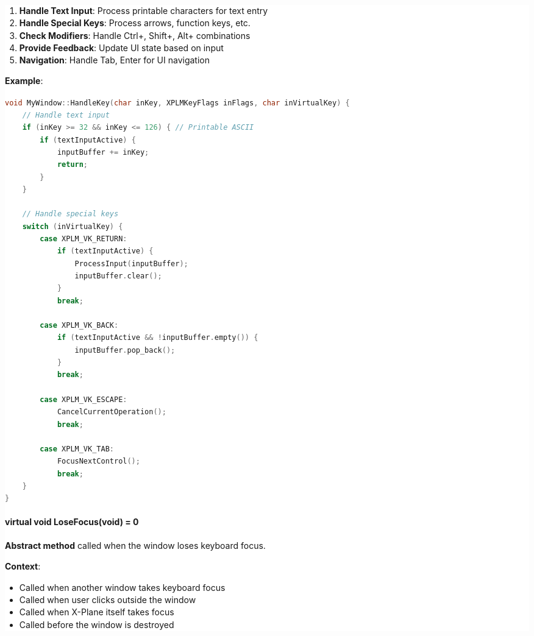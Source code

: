 1. **Handle Text Input**: Process printable characters for text entry
2. **Handle Special Keys**: Process arrows, function keys, etc.
3. **Check Modifiers**: Handle Ctrl+, Shift+, Alt+ combinations
4. **Provide Feedback**: Update UI state based on input
5. **Navigation**: Handle Tab, Enter for UI navigation

**Example**:

```cpp
void MyWindow::HandleKey(char inKey, XPLMKeyFlags inFlags, char inVirtualKey) {
    // Handle text input
    if (inKey >= 32 && inKey <= 126) { // Printable ASCII
        if (textInputActive) {
            inputBuffer += inKey;
            return;
        }
    }
  
    // Handle special keys
    switch (inVirtualKey) {
        case XPLM_VK_RETURN:
            if (textInputActive) {
                ProcessInput(inputBuffer);
                inputBuffer.clear();
            }
            break;
          
        case XPLM_VK_BACK:
            if (textInputActive && !inputBuffer.empty()) {
                inputBuffer.pop_back();
            }
            break;
          
        case XPLM_VK_ESCAPE:
            CancelCurrentOperation();
            break;
          
        case XPLM_VK_TAB:
            FocusNextControl();
            break;
    }
}
```

#### virtual void LoseFocus(void) = 0

**Abstract method** called when the window loses keyboard focus.

**Context**:

- Called when another window takes keyboard focus
- Called when user clicks outside the window
- Called when X-Plane itself takes focus
- Called before the window is destroyed

